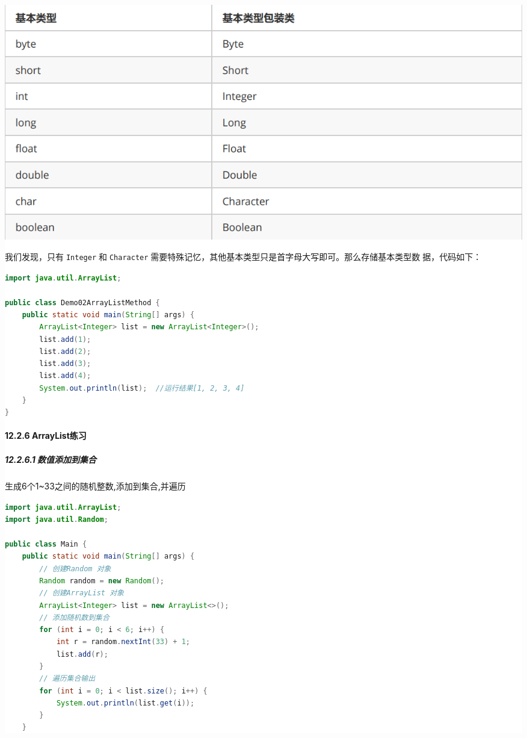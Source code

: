 ![1629299216391](assets/1629299216391.png)

我们发现，只有 `Integer` 和 `Character` 需要特殊记忆，其他基本类型只是首字母大写即可。那么存储基本类型数
据，代码如下：

```java
import java.util.ArrayList;

public class Demo02ArrayListMethod {
    public static void main(String[] args) {
        ArrayList<Integer> list = new ArrayList<Integer>();
        list.add(1);
        list.add(2);
        list.add(3);
        list.add(4);
        System.out.println(list);  //运行结果[1, 2, 3, 4]
    }
}
```

#### 12.2.6 ArrayList练习

##### 12.2.6.1 数值添加到集合

生成6个1~33之间的随机整数,添加到集合,并遍历

```java
import java.util.ArrayList;
import java.util.Random;

public class Main {
    public static void main(String[] args) {
        // 创建Random 对象
        Random random = new Random();
        // 创建ArrayList 对象
        ArrayList<Integer> list = new ArrayList<>();
        // 添加随机数到集合
        for (int i = 0; i < 6; i++) {
            int r = random.nextInt(33) + 1;
            list.add(r);
        }
        // 遍历集合输出
        for (int i = 0; i < list.size(); i++) {
            System.out.println(list.get(i));
        }
    }
```